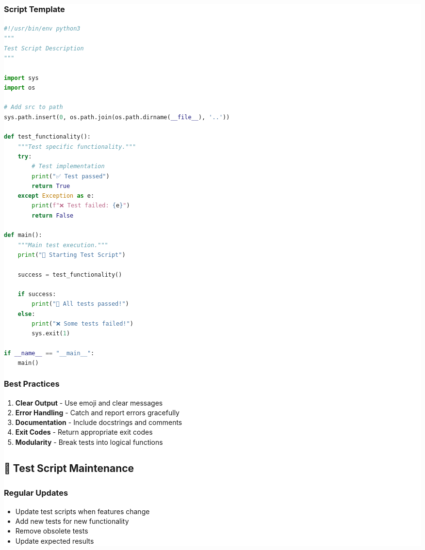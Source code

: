 ### Script Template
```python
#!/usr/bin/env python3
"""
Test Script Description
"""

import sys
import os

# Add src to path
sys.path.insert(0, os.path.join(os.path.dirname(__file__), '..'))

def test_functionality():
    """Test specific functionality."""
    try:
        # Test implementation
        print("✅ Test passed")
        return True
    except Exception as e:
        print(f"❌ Test failed: {e}")
        return False

def main():
    """Main test execution."""
    print("🚀 Starting Test Script")
    
    success = test_functionality()
    
    if success:
        print("🎉 All tests passed!")
    else:
        print("❌ Some tests failed!")
        sys.exit(1)

if __name__ == "__main__":
    main()
```

### Best Practices
1. **Clear Output** - Use emoji and clear messages
2. **Error Handling** - Catch and report errors gracefully
3. **Documentation** - Include docstrings and comments
4. **Exit Codes** - Return appropriate exit codes
5. **Modularity** - Break tests into logical functions

## 📝 Test Script Maintenance

### Regular Updates
- Update test scripts when features change
- Add new tests for new functionality
- Remove obsolete tests
- Update expected results

